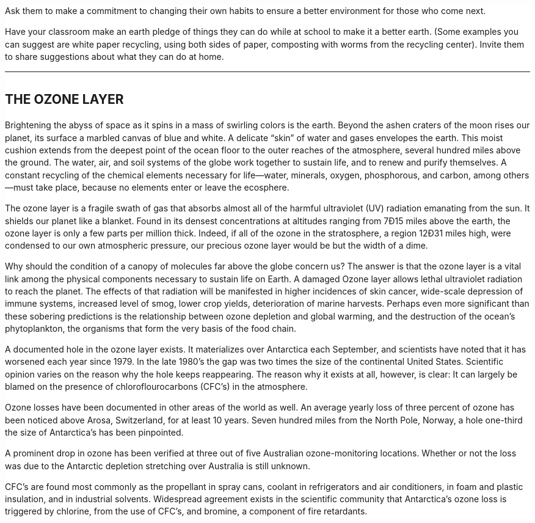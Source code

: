 <p>
Ask them to make a commitment to changing their own habits to ensure a better environment for those who come next.
</p>
<p>
Have your classroom make an earth pledge of things they can do while at school to make it a better earth. (Some examples you can suggest are white paper recycling, using both sides of paper, composting with worms from the recycling center). Invite them to share suggestions about what they can do at home.
</p>
<hr/>
<h2>
THE OZONE LAYER
</h2>
Brightening the abyss of space as it spins in a mass of swirling colors is the earth. Beyond the ashen craters of the moon rises our planet, its surface a marbled canvas of blue and white.
A delicate “skin” of water and gases envelopes the earth. This moist cushion extends from the deepest point of the ocean floor to the outer reaches of the atmosphere, several hundred miles above the ground. The water, air, and soil systems of the globe work together to sustain life, and to renew and purify themselves. A constant recycling of the chemical elements necessary for life—water, minerals, oxygen, phosphorous, and carbon, among others—must take place, because no elements enter or leave the ecosphere.
<p>
The ozone layer is a fragile swath of gas that absorbs almost all of the harmful ultraviolet (UV) radiation emanating from the sun. It shields our planet like a blanket. Found in its densest concentrations at altitudes ranging from 7Ð15 miles above the earth, the ozone layer is only a few parts per million thick. Indeed, if all of the ozone in the stratosphere, a region 12Ð31 miles high, were condensed to our own atmospheric pressure, our precious ozone layer would be but the width of a dime.
</p>
<p>
Why should the condition of a canopy of molecules far above the globe concern us? The answer is that the ozone layer is a vital link among the physical components necessary to sustain life on Earth. A damaged Ozone layer allows lethal ultraviolet radiation to reach the planet. The effects of that radiation will be manifested in higher incidences of skin cancer, wide-scale depression of immune systems, increased level of smog, lower crop yields, deterioration of marine harvests. Perhaps even more significant than these sobering predictions is the relationship between ozone depletion and global warming, and the destruction of the ocean’s phytoplankton, the organisms that form the very basis of the food chain.
</p>
<p>
A documented hole in the ozone layer exists. It materializes over Antarctica each September, and scientists have noted that it has worsened each year since 1979. In the late 1980’s the gap was two times the size of the continental United States. Scientific opinion varies on the reason why the hole keeps reappearing. The reason why it exists at all, however, is clear: It can largely be blamed on the presence of chloroflourocarbons (CFC’s) in the atmosphere.
</p>
<p>
Ozone losses have been documented in other areas of the world as well. An average yearly loss of three percent of ozone has been noticed above Arosa, Switzerland, for at least 10 years. Seven hundred miles from the North Pole, Norway, a hole one-third the size of Antarctica’s has been pinpointed.
</p>
<p>
A prominent drop in ozone has been verified at three out of five Australian ozone-monitoring locations. Whether or not the loss was due to the Antarctic depletion stretching over Australia is still unknown.
</p>
<p>
CFC’s are found most commonly as the propellant in spray cans, coolant in refrigerators and air conditioners, in foam and plastic insulation, and in industrial solvents. Widespread agreement exists in the scientific community that Antarctica’s ozone loss is triggered by chlorine, from the use of CFC’s, and bromine, a component of fire retardants.
</p>
<p>